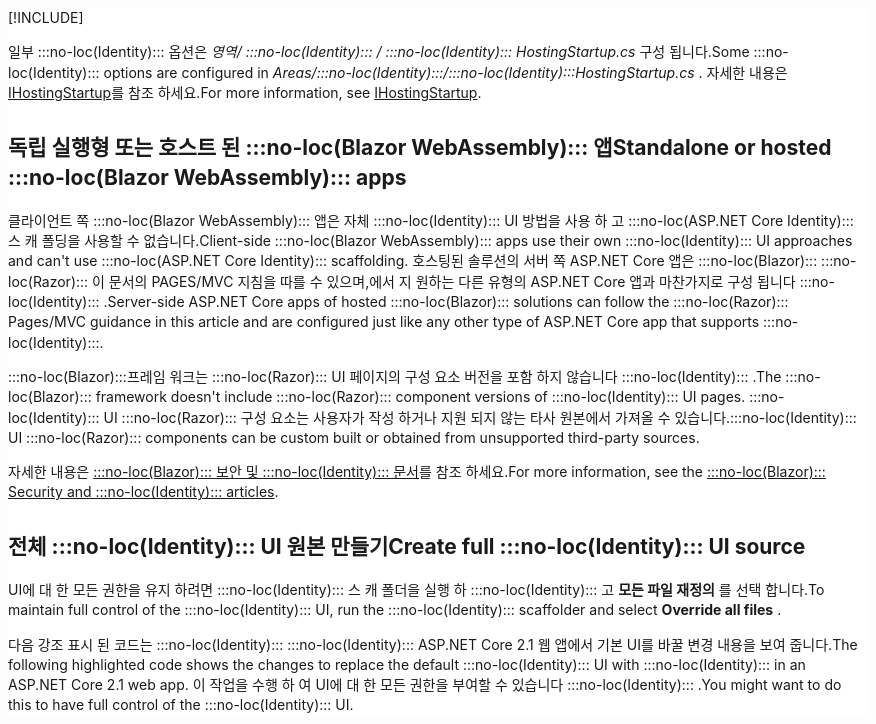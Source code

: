 [!INCLUDE[](~/includes/scaffold-identity/id-scaffold-dlg-auth.md)]

<span data-ttu-id="0b1b6-190">일부 :::no-loc(Identity)::: 옵션은 *영역/ :::no-loc(Identity)::: / :::no-loc(Identity)::: HostingStartup.cs* 구성 됩니다.</span><span class="sxs-lookup"><span data-stu-id="0b1b6-190">Some :::no-loc(Identity)::: options are configured in *Areas/:::no-loc(Identity):::/:::no-loc(Identity):::HostingStartup.cs* .</span></span> <span data-ttu-id="0b1b6-191">자세한 내용은 [IHostingStartup](xref:fundamentals/configuration/platform-specific-configuration)를 참조 하세요.</span><span class="sxs-lookup"><span data-stu-id="0b1b6-191">For more information, see [IHostingStartup](xref:fundamentals/configuration/platform-specific-configuration).</span></span>

## <a name="standalone-or-hosted-no-locblazor-webassembly-apps"></a><span data-ttu-id="0b1b6-192">독립 실행형 또는 호스트 된 :::no-loc(Blazor WebAssembly)::: 앱</span><span class="sxs-lookup"><span data-stu-id="0b1b6-192">Standalone or hosted :::no-loc(Blazor WebAssembly)::: apps</span></span>

<span data-ttu-id="0b1b6-193">클라이언트 쪽 :::no-loc(Blazor WebAssembly)::: 앱은 자체 :::no-loc(Identity)::: UI 방법을 사용 하 고 :::no-loc(ASP.NET Core Identity)::: 스 캐 폴딩을 사용할 수 없습니다.</span><span class="sxs-lookup"><span data-stu-id="0b1b6-193">Client-side :::no-loc(Blazor WebAssembly)::: apps use their own :::no-loc(Identity)::: UI approaches and can't use :::no-loc(ASP.NET Core Identity)::: scaffolding.</span></span> <span data-ttu-id="0b1b6-194">호스팅된 솔루션의 서버 쪽 ASP.NET Core 앱은 :::no-loc(Blazor)::: :::no-loc(Razor)::: 이 문서의 PAGES/MVC 지침을 따를 수 있으며,에서 지 원하는 다른 유형의 ASP.NET Core 앱과 마찬가지로 구성 됩니다 :::no-loc(Identity)::: .</span><span class="sxs-lookup"><span data-stu-id="0b1b6-194">Server-side ASP.NET Core apps of hosted :::no-loc(Blazor)::: solutions can follow the :::no-loc(Razor)::: Pages/MVC guidance in this article and are configured just like any other type of ASP.NET Core app that supports :::no-loc(Identity):::.</span></span>

<span data-ttu-id="0b1b6-195">:::no-loc(Blazor):::프레임 워크는 :::no-loc(Razor)::: UI 페이지의 구성 요소 버전을 포함 하지 않습니다 :::no-loc(Identity)::: .</span><span class="sxs-lookup"><span data-stu-id="0b1b6-195">The :::no-loc(Blazor)::: framework doesn't include :::no-loc(Razor)::: component versions of :::no-loc(Identity)::: UI pages.</span></span> <span data-ttu-id="0b1b6-196">:::no-loc(Identity)::: UI :::no-loc(Razor)::: 구성 요소는 사용자가 작성 하거나 지원 되지 않는 타사 원본에서 가져올 수 있습니다.</span><span class="sxs-lookup"><span data-stu-id="0b1b6-196">:::no-loc(Identity)::: UI :::no-loc(Razor)::: components can be custom built or obtained from unsupported third-party sources.</span></span>

<span data-ttu-id="0b1b6-197">자세한 내용은 [ :::no-loc(Blazor)::: 보안 및 :::no-loc(Identity)::: 문서](xref:blazor/security/index)를 참조 하세요.</span><span class="sxs-lookup"><span data-stu-id="0b1b6-197">For more information, see the [:::no-loc(Blazor)::: Security and :::no-loc(Identity)::: articles](xref:blazor/security/index).</span></span>

<a name="full"></a>

## <a name="create-full-no-locidentity-ui-source"></a><span data-ttu-id="0b1b6-198">전체 :::no-loc(Identity)::: UI 원본 만들기</span><span class="sxs-lookup"><span data-stu-id="0b1b6-198">Create full :::no-loc(Identity)::: UI source</span></span>

<span data-ttu-id="0b1b6-199">UI에 대 한 모든 권한을 유지 하려면 :::no-loc(Identity)::: 스 캐 폴더을 실행 하 :::no-loc(Identity)::: 고 **모든 파일 재정의** 를 선택 합니다.</span><span class="sxs-lookup"><span data-stu-id="0b1b6-199">To maintain full control of the :::no-loc(Identity)::: UI, run the :::no-loc(Identity)::: scaffolder and select **Override all files** .</span></span>

<span data-ttu-id="0b1b6-200">다음 강조 표시 된 코드는 :::no-loc(Identity)::: :::no-loc(Identity)::: ASP.NET Core 2.1 웹 앱에서 기본 UI를 바꿀 변경 내용을 보여 줍니다.</span><span class="sxs-lookup"><span data-stu-id="0b1b6-200">The following highlighted code shows the changes to replace the default :::no-loc(Identity)::: UI with :::no-loc(Identity)::: in an ASP.NET Core 2.1 web app.</span></span> <span data-ttu-id="0b1b6-201">이 작업을 수행 하 여 UI에 대 한 모든 권한을 부여할 수 있습니다 :::no-loc(Identity)::: .</span><span class="sxs-lookup"><span data-stu-id="0b1b6-201">You might want to do this to have full control of the :::no-loc(Identity)::: UI.</span></span>

